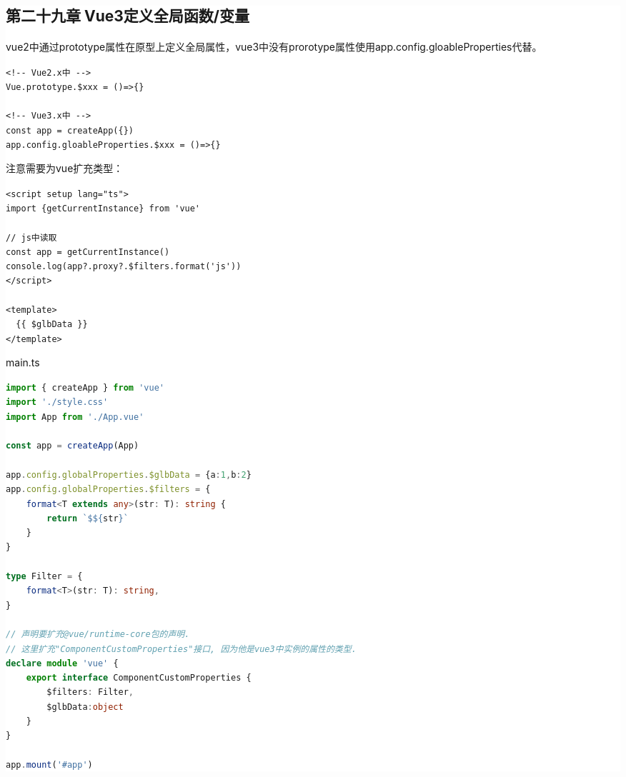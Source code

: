 ## 第二十九章 Vue3定义全局函数/变量

vue2中通过prototype属性在原型上定义全局属性，vue3中没有prorotype属性使用app.config.gloableProperties代替。
```vue
<!-- Vue2.x中 -->
Vue.prototype.$xxx = ()=>{}

<!-- Vue3.x中 -->
const app = createApp({})
app.config.gloableProperties.$xxx = ()=>{}
```

注意需要为vue扩充类型：
```vue
<script setup lang="ts">
import {getCurrentInstance} from 'vue'

// js中读取
const app = getCurrentInstance()
console.log(app?.proxy?.$filters.format('js'))
</script>

<template>
  {{ $glbData }}
</template>
```

main.ts
```ts
import { createApp } from 'vue'
import './style.css'
import App from './App.vue'

const app = createApp(App)

app.config.globalProperties.$glbData = {a:1,b:2}
app.config.globalProperties.$filters = {
    format<T extends any>(str: T): string {
        return `$${str}`
    }
}

type Filter = {
    format<T>(str: T): string,
}
 
// 声明要扩充@vue/runtime-core包的声明.
// 这里扩充"ComponentCustomProperties"接口, 因为他是vue3中实例的属性的类型.
declare module 'vue' {
    export interface ComponentCustomProperties {
        $filters: Filter,
        $glbData:object
    }
}
 
app.mount('#app')
```
